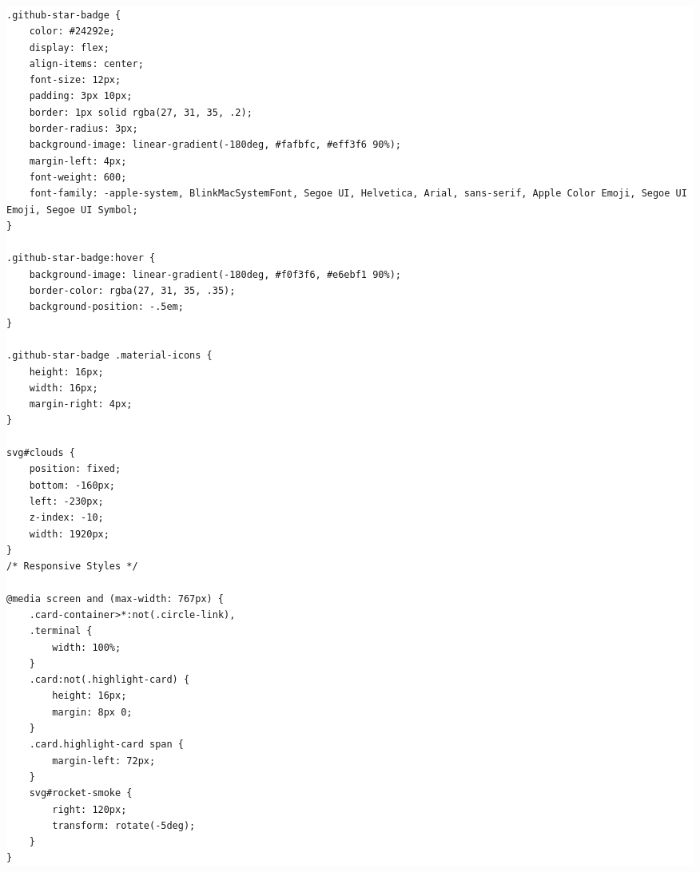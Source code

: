     .github-star-badge {
        color: #24292e;
        display: flex;
        align-items: center;
        font-size: 12px;
        padding: 3px 10px;
        border: 1px solid rgba(27, 31, 35, .2);
        border-radius: 3px;
        background-image: linear-gradient(-180deg, #fafbfc, #eff3f6 90%);
        margin-left: 4px;
        font-weight: 600;
        font-family: -apple-system, BlinkMacSystemFont, Segoe UI, Helvetica, Arial, sans-serif, Apple Color Emoji, Segoe UI Emoji, Segoe UI Symbol;
    }
    
    .github-star-badge:hover {
        background-image: linear-gradient(-180deg, #f0f3f6, #e6ebf1 90%);
        border-color: rgba(27, 31, 35, .35);
        background-position: -.5em;
    }
    
    .github-star-badge .material-icons {
        height: 16px;
        width: 16px;
        margin-right: 4px;
    }
    
    svg#clouds {
        position: fixed;
        bottom: -160px;
        left: -230px;
        z-index: -10;
        width: 1920px;
    }
    /* Responsive Styles */
    
    @media screen and (max-width: 767px) {
        .card-container>*:not(.circle-link),
        .terminal {
            width: 100%;
        }
        .card:not(.highlight-card) {
            height: 16px;
            margin: 8px 0;
        }
        .card.highlight-card span {
            margin-left: 72px;
        }
        svg#rocket-smoke {
            right: 120px;
            transform: rotate(-5deg);
        }
    }
    